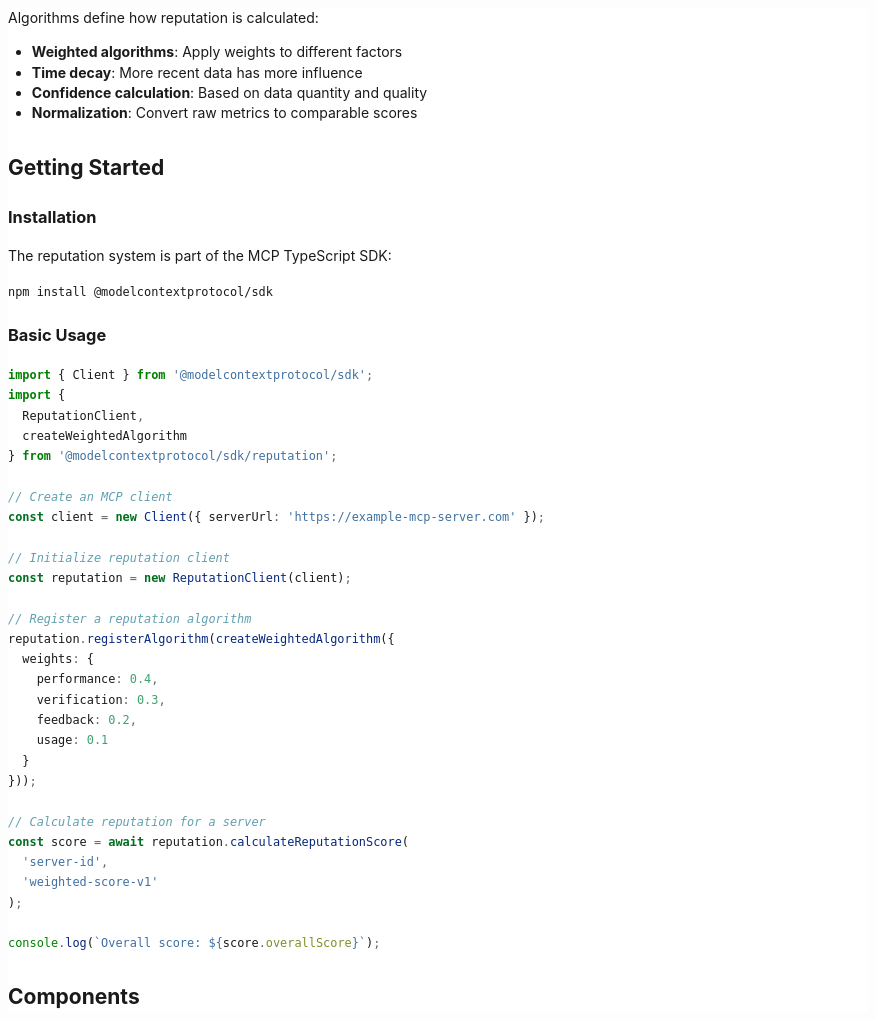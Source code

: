 Algorithms define how reputation is calculated:

- **Weighted algorithms**: Apply weights to different factors
- **Time decay**: More recent data has more influence
- **Confidence calculation**: Based on data quantity and quality
- **Normalization**: Convert raw metrics to comparable scores

## Getting Started

### Installation

The reputation system is part of the MCP TypeScript SDK:

```bash
npm install @modelcontextprotocol/sdk
```

### Basic Usage

```typescript
import { Client } from '@modelcontextprotocol/sdk';
import { 
  ReputationClient,
  createWeightedAlgorithm
} from '@modelcontextprotocol/sdk/reputation';

// Create an MCP client
const client = new Client({ serverUrl: 'https://example-mcp-server.com' });

// Initialize reputation client
const reputation = new ReputationClient(client);

// Register a reputation algorithm
reputation.registerAlgorithm(createWeightedAlgorithm({
  weights: {
    performance: 0.4,
    verification: 0.3,
    feedback: 0.2,
    usage: 0.1
  }
}));

// Calculate reputation for a server
const score = await reputation.calculateReputationScore(
  'server-id',
  'weighted-score-v1'
);

console.log(`Overall score: ${score.overallScore}`);
```

## Components
